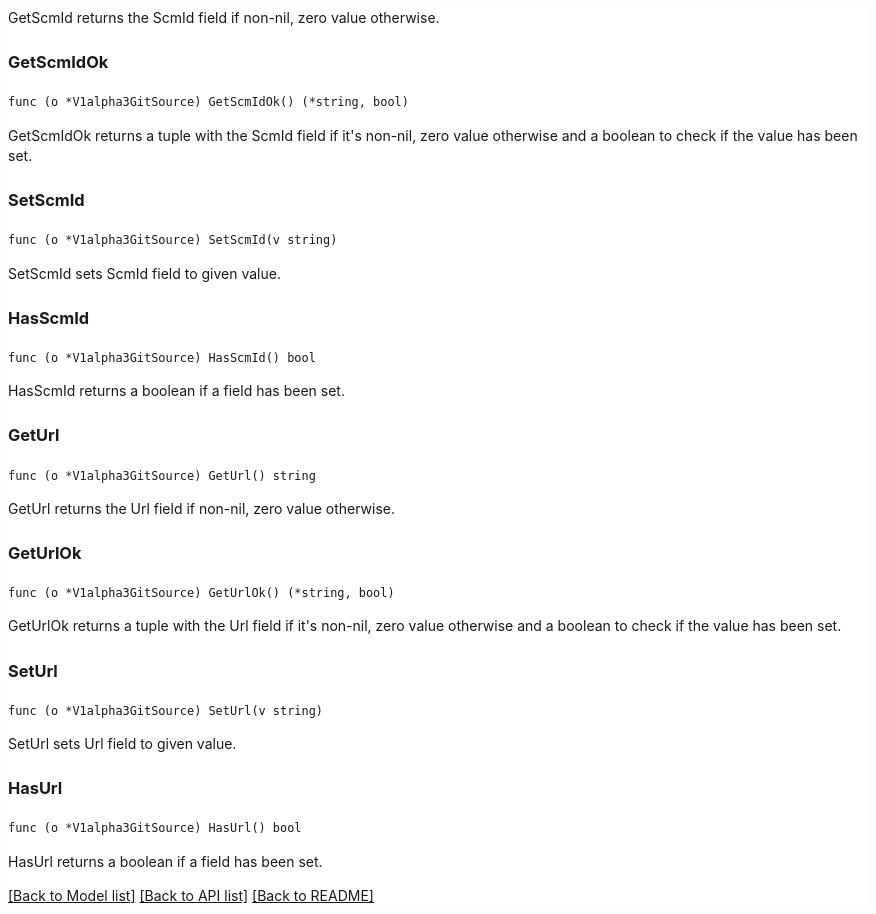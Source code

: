GetScmId returns the ScmId field if non-nil, zero value otherwise.

### GetScmIdOk

`func (o *V1alpha3GitSource) GetScmIdOk() (*string, bool)`

GetScmIdOk returns a tuple with the ScmId field if it's non-nil, zero value otherwise
and a boolean to check if the value has been set.

### SetScmId

`func (o *V1alpha3GitSource) SetScmId(v string)`

SetScmId sets ScmId field to given value.

### HasScmId

`func (o *V1alpha3GitSource) HasScmId() bool`

HasScmId returns a boolean if a field has been set.

### GetUrl

`func (o *V1alpha3GitSource) GetUrl() string`

GetUrl returns the Url field if non-nil, zero value otherwise.

### GetUrlOk

`func (o *V1alpha3GitSource) GetUrlOk() (*string, bool)`

GetUrlOk returns a tuple with the Url field if it's non-nil, zero value otherwise
and a boolean to check if the value has been set.

### SetUrl

`func (o *V1alpha3GitSource) SetUrl(v string)`

SetUrl sets Url field to given value.

### HasUrl

`func (o *V1alpha3GitSource) HasUrl() bool`

HasUrl returns a boolean if a field has been set.


[[Back to Model list]](../README.md#documentation-for-models) [[Back to API list]](../README.md#documentation-for-api-endpoints) [[Back to README]](../README.md)


